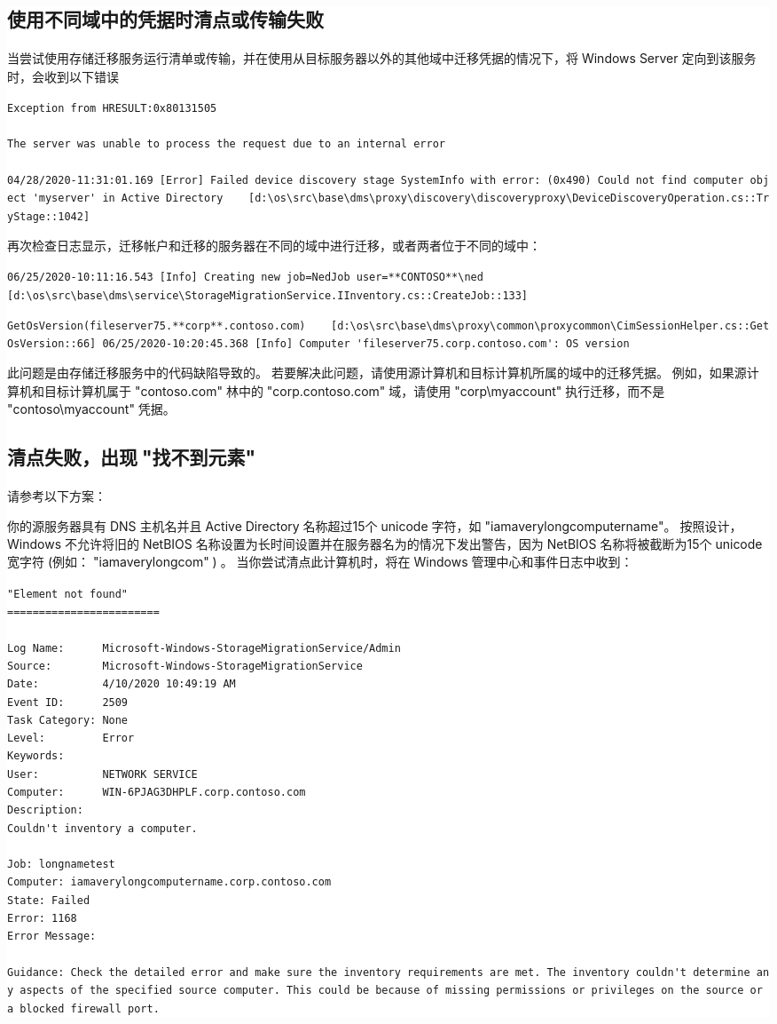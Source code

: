 ## <a name="inventory-or-transfer-fail-when-using-credentials-from-a-different-domain"></a>使用不同域中的凭据时清点或传输失败

当尝试使用存储迁移服务运行清单或传输，并在使用从目标服务器以外的其他域中迁移凭据的情况下，将 Windows Server 定向到该服务时，会收到以下错误
```
Exception from HRESULT:0x80131505

The server was unable to process the request due to an internal error

04/28/2020-11:31:01.169 [Error] Failed device discovery stage SystemInfo with error: (0x490) Could not find computer object 'myserver' in Active Directory    [d:\os\src\base\dms\proxy\discovery\discoveryproxy\DeviceDiscoveryOperation.cs::TryStage::1042]
```

再次检查日志显示，迁移帐户和迁移的服务器在不同的域中进行迁移，或者两者位于不同的域中：

```
06/25/2020-10:11:16.543 [Info] Creating new job=NedJob user=**CONTOSO**\ned
[d:\os\src\base\dms\service\StorageMigrationService.IInventory.cs::CreateJob::133]
```

```
GetOsVersion(fileserver75.**corp**.contoso.com)    [d:\os\src\base\dms\proxy\common\proxycommon\CimSessionHelper.cs::GetOsVersion::66] 06/25/2020-10:20:45.368 [Info] Computer 'fileserver75.corp.contoso.com': OS version
```

此问题是由存储迁移服务中的代码缺陷导致的。 若要解决此问题，请使用源计算机和目标计算机所属的域中的迁移凭据。 例如，如果源计算机和目标计算机属于 "contoso.com" 林中的 "corp.contoso.com" 域，请使用 "corp\myaccount" 执行迁移，而不是 "contoso\myaccount" 凭据。

## <a name="inventory-fails-with-element-not-found"></a>清点失败，出现 "找不到元素"

请参考以下方案：

你的源服务器具有 DNS 主机名并且 Active Directory 名称超过15个 unicode 字符，如 "iamaverylongcomputername"。 按照设计，Windows 不允许将旧的 NetBIOS 名称设置为长时间设置并在服务器名为的情况下发出警告，因为 NetBIOS 名称将被截断为15个 unicode 宽字符 (例如： "iamaverylongcom" ) 。 当你尝试清点此计算机时，将在 Windows 管理中心和事件日志中收到：

```DOS
"Element not found"
========================

Log Name:      Microsoft-Windows-StorageMigrationService/Admin
Source:        Microsoft-Windows-StorageMigrationService
Date:          4/10/2020 10:49:19 AM
Event ID:      2509
Task Category: None
Level:         Error
Keywords:
User:          NETWORK SERVICE
Computer:      WIN-6PJAG3DHPLF.corp.contoso.com
Description:
Couldn't inventory a computer.

Job: longnametest
Computer: iamaverylongcomputername.corp.contoso.com
State: Failed
Error: 1168
Error Message:

Guidance: Check the detailed error and make sure the inventory requirements are met. The inventory couldn't determine any aspects of the specified source computer. This could be because of missing permissions or privileges on the source or a blocked firewall port.
```
